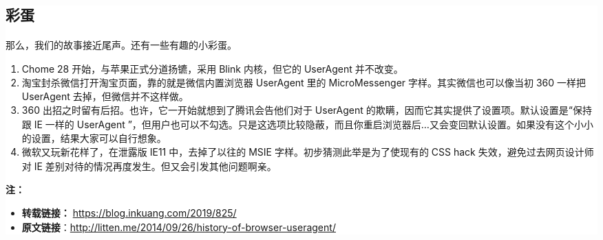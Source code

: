 ## 彩蛋

那么，我们的故事接近尾声。还有一些有趣的小彩蛋。

1. Chome 28 开始，与苹果正式分道扬镳，采用 Blink 内核，但它的 UserAgent 并不改变。
2. 淘宝封杀微信打开淘宝页面，靠的就是微信内置浏览器 UserAgent 里的 MicroMessenger 字样。其实微信也可以像当初 360 一样把 UserAgent 去掉，但微信并不这样做。
3. 360 出招之时留有后招。也许，它一开始就想到了腾讯会告他们对于 UserAgent 的欺瞒，因而它其实提供了设置项。默认设置是“保持跟 IE 一样的 UserAgent ”，但用户也可以不勾选。只是这选项比较隐蔽，而且你重启浏览器后…又会变回默认设置。如果没有这个小小的设置，结果大家可以自行想象。
4. 微软又玩新花样了，在泄露版 IE11 中，去掉了以往的 MSIE 字样。初步猜测此举是为了使现有的 CSS hack 失效，避免过去网页设计师对 IE 差别对待的情况再度发生。但又会引发其他问题啊亲。

**注：**

- **转载链接：** https://blog.inkuang.com/2019/825/
- **原文链接**：http://litten.me/2014/09/26/history-of-browser-useragent/
